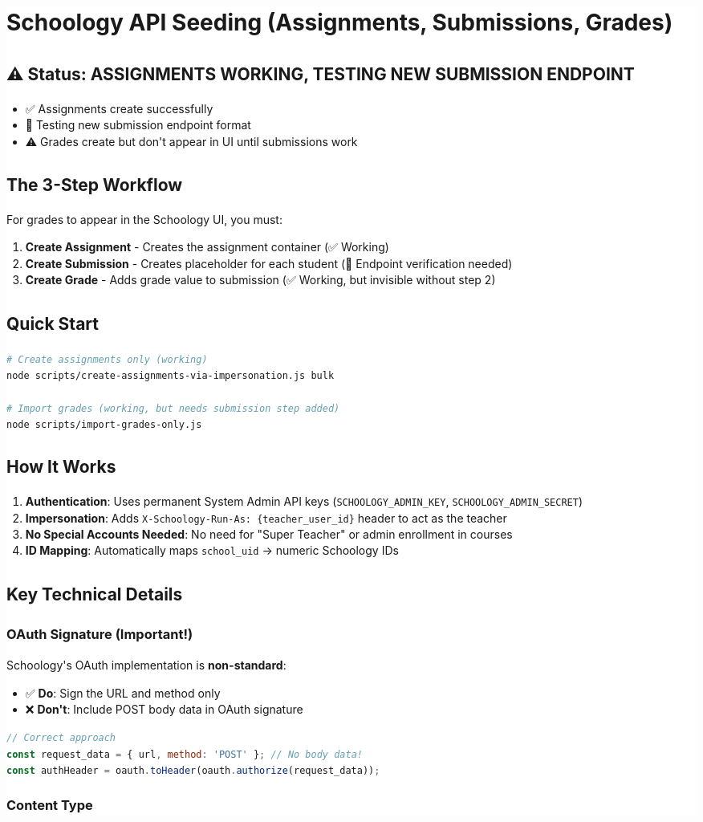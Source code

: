 # Schoology API Seeding (Assignments, Submissions, Grades)

## ⚠️ Status: ASSIGNMENTS WORKING, TESTING NEW SUBMISSION ENDPOINT

- ✅ Assignments create successfully
- 🔧 Testing new submission endpoint format
- ⚠️ Grades create but don't appear in UI until submissions work

## The 3-Step Workflow

For grades to appear in the Schoology UI, you must:

1. **Create Assignment** - Creates the assignment container (✅ Working)
2. **Create Submission** - Creates placeholder for each student (🔧 Endpoint verification needed)
3. **Create Grade** - Adds grade value to submission (✅ Working, but invisible without step 2)

## Quick Start

```bash
# Create assignments only (working)
node scripts/create-assignments-via-impersonation.js bulk

# Import grades (working, but needs submission step added)
node scripts/import-grades-only.js
```

## How It Works

1. **Authentication**: Uses permanent System Admin API keys (`SCHOOLOGY_ADMIN_KEY`, `SCHOOLOGY_ADMIN_SECRET`)
2. **Impersonation**: Adds `X-Schoology-Run-As: {teacher_user_id}` header to act as the teacher
3. **No Special Accounts Needed**: No need for "Super Teacher" or admin enrollment in courses
4. **ID Mapping**: Automatically maps `school_uid` → numeric Schoology IDs

## Key Technical Details

### OAuth Signature (Important!)

Schoology's OAuth implementation is **non-standard**:
- ✅ **Do**: Sign the URL and method only
- ❌ **Don't**: Include POST body data in OAuth signature

```javascript
// Correct approach
const request_data = { url, method: 'POST' }; // No body data!
const authHeader = oauth.toHeader(oauth.authorize(request_data));
```

### Content Type
